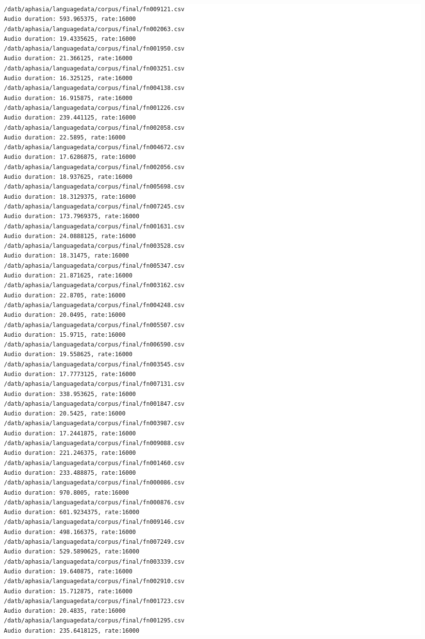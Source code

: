     /datb/aphasia/languagedata/corpus/final/fn009121.csv
    Audio duration: 593.965375, rate:16000
    /datb/aphasia/languagedata/corpus/final/fn002063.csv
    Audio duration: 19.4335625, rate:16000
    /datb/aphasia/languagedata/corpus/final/fn001950.csv
    Audio duration: 21.366125, rate:16000
    /datb/aphasia/languagedata/corpus/final/fn003251.csv
    Audio duration: 16.325125, rate:16000
    /datb/aphasia/languagedata/corpus/final/fn004138.csv
    Audio duration: 16.915875, rate:16000
    /datb/aphasia/languagedata/corpus/final/fn001226.csv
    Audio duration: 239.441125, rate:16000
    /datb/aphasia/languagedata/corpus/final/fn002058.csv
    Audio duration: 22.5895, rate:16000
    /datb/aphasia/languagedata/corpus/final/fn004672.csv
    Audio duration: 17.6286875, rate:16000
    /datb/aphasia/languagedata/corpus/final/fn002056.csv
    Audio duration: 18.937625, rate:16000
    /datb/aphasia/languagedata/corpus/final/fn005698.csv
    Audio duration: 18.3129375, rate:16000
    /datb/aphasia/languagedata/corpus/final/fn007245.csv
    Audio duration: 173.7969375, rate:16000
    /datb/aphasia/languagedata/corpus/final/fn001631.csv
    Audio duration: 24.0888125, rate:16000
    /datb/aphasia/languagedata/corpus/final/fn003528.csv
    Audio duration: 18.31475, rate:16000
    /datb/aphasia/languagedata/corpus/final/fn005347.csv
    Audio duration: 21.871625, rate:16000
    /datb/aphasia/languagedata/corpus/final/fn003162.csv
    Audio duration: 22.8705, rate:16000
    /datb/aphasia/languagedata/corpus/final/fn004248.csv
    Audio duration: 20.0495, rate:16000
    /datb/aphasia/languagedata/corpus/final/fn005507.csv
    Audio duration: 15.9715, rate:16000
    /datb/aphasia/languagedata/corpus/final/fn006590.csv
    Audio duration: 19.558625, rate:16000
    /datb/aphasia/languagedata/corpus/final/fn003545.csv
    Audio duration: 17.7773125, rate:16000
    /datb/aphasia/languagedata/corpus/final/fn007131.csv
    Audio duration: 338.953625, rate:16000
    /datb/aphasia/languagedata/corpus/final/fn001847.csv
    Audio duration: 20.5425, rate:16000
    /datb/aphasia/languagedata/corpus/final/fn003987.csv
    Audio duration: 17.2441875, rate:16000
    /datb/aphasia/languagedata/corpus/final/fn009088.csv
    Audio duration: 221.246375, rate:16000
    /datb/aphasia/languagedata/corpus/final/fn001460.csv
    Audio duration: 233.488875, rate:16000
    /datb/aphasia/languagedata/corpus/final/fn000086.csv
    Audio duration: 970.8005, rate:16000
    /datb/aphasia/languagedata/corpus/final/fn000876.csv
    Audio duration: 601.9234375, rate:16000
    /datb/aphasia/languagedata/corpus/final/fn009146.csv
    Audio duration: 498.166375, rate:16000
    /datb/aphasia/languagedata/corpus/final/fn007249.csv
    Audio duration: 529.5890625, rate:16000
    /datb/aphasia/languagedata/corpus/final/fn003339.csv
    Audio duration: 19.640875, rate:16000
    /datb/aphasia/languagedata/corpus/final/fn002910.csv
    Audio duration: 15.712875, rate:16000
    /datb/aphasia/languagedata/corpus/final/fn001723.csv
    Audio duration: 20.4835, rate:16000
    /datb/aphasia/languagedata/corpus/final/fn001295.csv
    Audio duration: 235.6418125, rate:16000